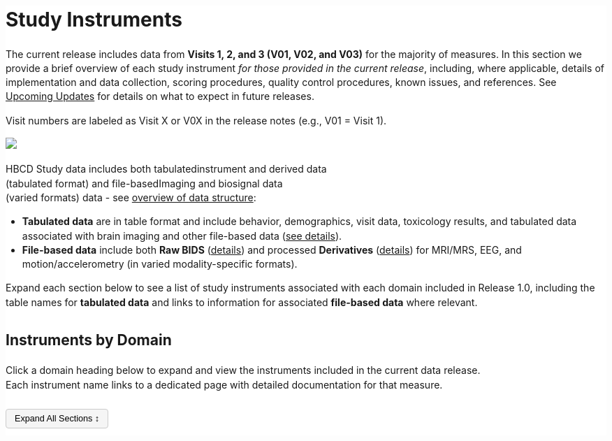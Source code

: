 # Study Instruments
The current release includes data from **Visits 1, 2, and 3 (V01, V02, and V03)** for the majority of measures. In this section we provide a brief overview of each study instrument *for those provided in the current release*, including, where applicable, details of implementation and data collection, scoring procedures, quality control procedures, known issues, and references. See [Upcoming Updates](../changelog/pending.md) for details on what to expect in future releases.

<p>
<div class="notification-banner static-banner">
  <span class="emoji"><i class="fa-regular fa-lightbulb"></i></span>
  <span class="text">
    Visit numbers are labeled as Visit X or V0X in the release notes (e.g., V01 = Visit 1). 
  </span>
</div>
</p>

<img src="https://hbcdstudy.org/wp-content/uploads/2025/03/HBCD_Timeline_March2025_Updated.png" width="80%" height="auto" class="center">

HBCD Study data includes both <span class="tooltip">tabulated<span class="tooltiptext">instrument and derived data<br>(tabulated format)</span></span>
 and <span class="tooltip">file-based<span class="tooltiptext">Imaging and biosignal data<br>(varied formats)</span></span> data - see [overview of data structure](../datacuration/overview.md):

- **Tabulated data** are in table format and include behavior, demographics, visit data, toxicology results, and tabulated data associated with brain imaging and other file-based data ([see details](../datacuration/phenotypes.md)). 
- **File-based data** include both <span><i class="fas fa-hammer"></i> <b>Raw BIDS</b></span> ([details](../datacuration/rawbids.md)) and processed <span><i class="fas fa-cog"></i> <b>Derivatives</b></span> ([details](../datacuration/derivatives.md)) for MRI/MRS, EEG, and motion/accelerometry (in varied modality-specific formats).

Expand each section below to see a list of study instruments associated with each domain included in Release 1.0, including the table names for **tabulated data** and links to information for associated **file-based data** where relevant.

## Instruments by Domain

Click a domain heading below to expand and view the instruments included in the current data release.   
Each instrument name links to a dedicated page with detailed documentation for that measure.

<button id="toggle-all-btn" style="
  margin: 10px 0;
  padding: 6px 12px;
  font-size: 0.9em;
  background-color: #f5f5f5;
  border: 1px solid #ccc;
  border-radius: 4px;
  cursor: pointer;
">
  Expand All Sections ↕️
</button>
